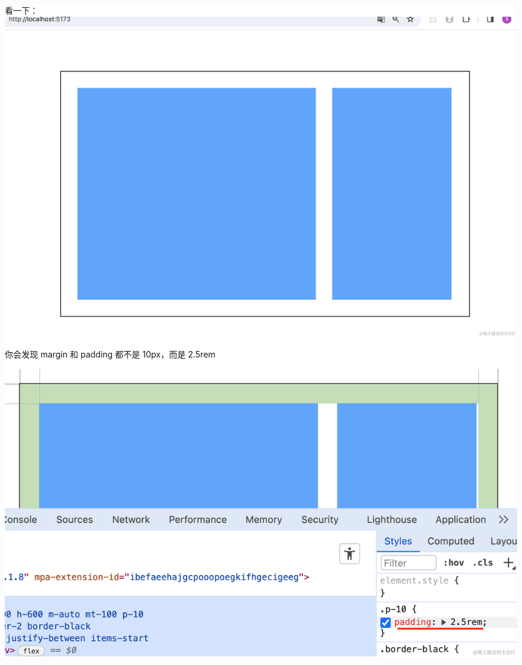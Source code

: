看一下：
![](./images/44ffe4c50e70b8395a75afd5dd9d4888.png )

你会发现 margin 和 padding 都不是 10px，而是 2.5rem

![](./images/bfeb6a0116dc88c2aeb4b0d753feb338.png )
